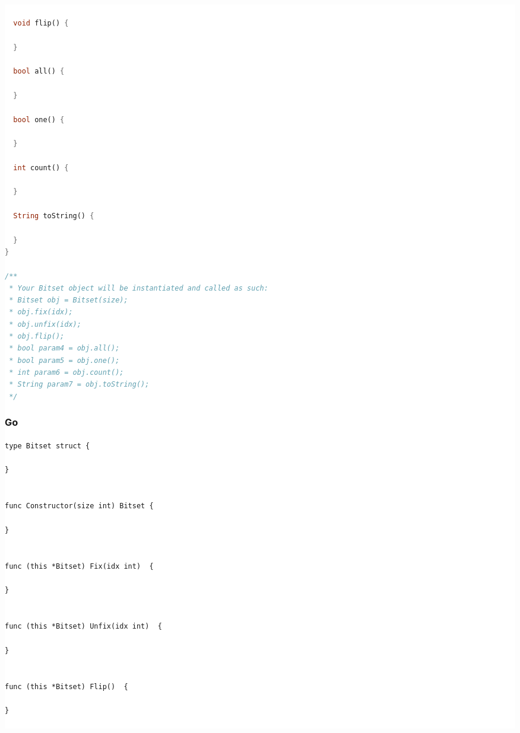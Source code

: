 ```dart
  
  void flip() {
    
  }
  
  bool all() {
    
  }
  
  bool one() {
    
  }
  
  int count() {
    
  }
  
  String toString() {
    
  }
}

/**
 * Your Bitset object will be instantiated and called as such:
 * Bitset obj = Bitset(size);
 * obj.fix(idx);
 * obj.unfix(idx);
 * obj.flip();
 * bool param4 = obj.all();
 * bool param5 = obj.one();
 * int param6 = obj.count();
 * String param7 = obj.toString();
 */
```

### Go

```golang
type Bitset struct {
    
}


func Constructor(size int) Bitset {
    
}


func (this *Bitset) Fix(idx int)  {
    
}


func (this *Bitset) Unfix(idx int)  {
    
}


func (this *Bitset) Flip()  {
    
}


```